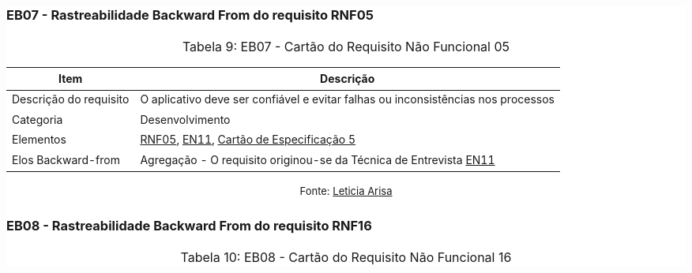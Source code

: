 
### <a name="E07"></a> EB07 - Rastreabilidade Backward From do requisito RNF05

<font size="3"><p style="text-align: center">Tabela 9: EB07 - Cartão do Requisito Não Funcional 05</p></font>

<div align="center">

<table>
  <thead>
    <tr>
      <th>Item</th>
      <th>Descrição</th>
    </tr>
  </thead>
  <tbody>
    <tr>
      <td> Descrição do requisito </td>
      <td>O aplicativo deve ser confiável e evitar falhas ou inconsistências nos processos</td>
    </tr>
    <tr>
      <td> Categoria </td>
      <td> Desenvolvimento </td>
    </tr>
    <tr>
      <td> Elementos </td>
      <td> <a href = https://requisitos-de-software.github.io/2025.1-FGTS/Elicitacao/Requisitos-elicitados/#RNF>RNF05</a>, <a href = https://requisitos-de-software.github.io/2025.1-FGTS/Elicitacao/Tecnicas-de-Elicitacao/Entrevista/#EN_RNF>EN11</a>, <a href = https://requisitos-de-software.github.io/2025.1-FGTS/Modelagem-II/NFR-Framework/#CE05>Cartão de Especificação 5</a></td>
    </tr>
    <tr>
      <td> Elos Backward-from </td>
      <td> 
      Agregação - O requisito originou-se da Técnica de Entrevista <a href = https://requisitos-de-software.github.io/2025.1-FGTS/Elicitacao/Tecnicas-de-Elicitacao/Entrevista/#EN_RNF>EN11</a>
      </td>
    </tr>
  </tbody>
</table>

</div>

<font size="2"><p style="text-align: center">Fonte: [Leticia Arisa](https://github.com/Leticia-Arisa-K-Higa) </p></font>





### <a name="E08"></a> EB08 - Rastreabilidade Backward From do requisito RNF16

<font size="3"><p style="text-align: center">Tabela 10: EB08 - Cartão do Requisito Não Funcional 16</p></font>
